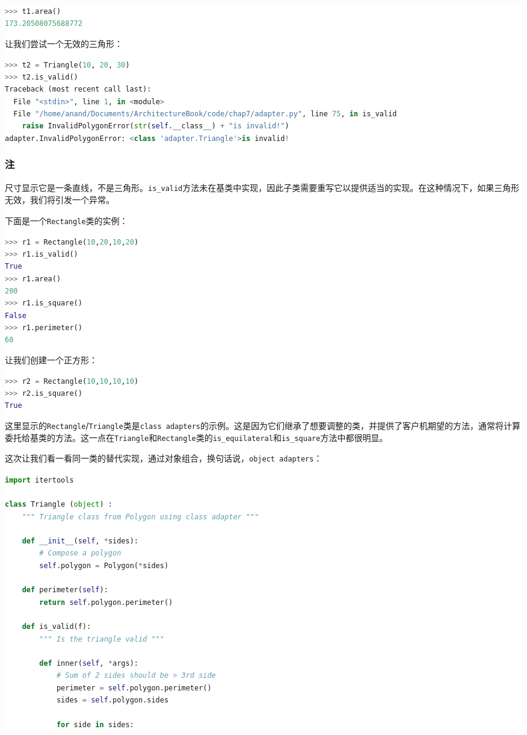 ```py
>>> t1.area()
173.20508075688772
```

让我们尝试一个无效的三角形：

```py
>>> t2 = Triangle(10, 20, 30)
>>> t2.is_valid()
Traceback (most recent call last):
  File "<stdin>", line 1, in <module>
  File "/home/anand/Documents/ArchitectureBook/code/chap7/adapter.py", line 75, in is_valid
    raise InvalidPolygonError(str(self.__class__) + "is invalid!")
adapter.InvalidPolygonError: <class 'adapter.Triangle'>is invalid!
```

### 注

尺寸显示它是一条直线，不是三角形。`is_valid`方法未在基类中实现，因此子类需要重写它以提供适当的实现。在这种情况下，如果三角形无效，我们将引发一个异常。

下面是一个`Rectangle`类的实例：

```py
>>> r1 = Rectangle(10,20,10,20)
>>> r1.is_valid()
True
>>> r1.area()
200
>>> r1.is_square()
False
>>> r1.perimeter()
60
```

让我们创建一个正方形：

```py
>>> r2 = Rectangle(10,10,10,10)
>>> r2.is_square()
True
```

这里显示的`Rectangle`/`Triangle`类是`class adapters`的示例。这是因为它们继承了想要调整的类，并提供了客户机期望的方法，通常将计算委托给基类的方法。这一点在`Triangle`和`Rectangle`类的`is_equilateral`和`is_square`方法中都很明显。

这次让我们看一看同一类的替代实现，通过对象组合，换句话说，`object adapters`：

```py
import itertools

class Triangle (object) :
    """ Triangle class from Polygon using class adapter """

    def __init__(self, *sides):
        # Compose a polygon
        self.polygon = Polygon(*sides)

    def perimeter(self):
        return self.polygon.perimeter()

    def is_valid(f):
        """ Is the triangle valid """

        def inner(self, *args):
            # Sum of 2 sides should be > 3rd side
            perimeter = self.polygon.perimeter()
            sides = self.polygon.sides

            for side in sides:
```